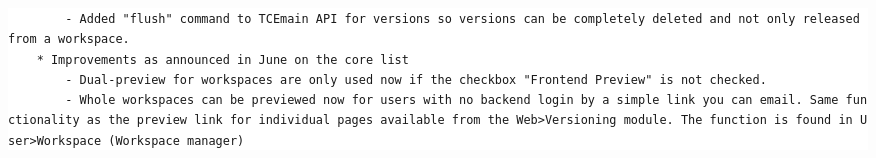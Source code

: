             - Added "flush" command to TCEmain API for versions so versions can be completely deleted and not only released from a workspace.
        * Improvements as announced in June on the core list
            - Dual-preview for workspaces are only used now if the checkbox "Frontend Preview" is not checked.
            - Whole workspaces can be previewed now for users with no backend login by a simple link you can email. Same functionality as the preview link for individual pages available from the Web>Versioning module. The function is found in User>Workspace (Workspace manager)
